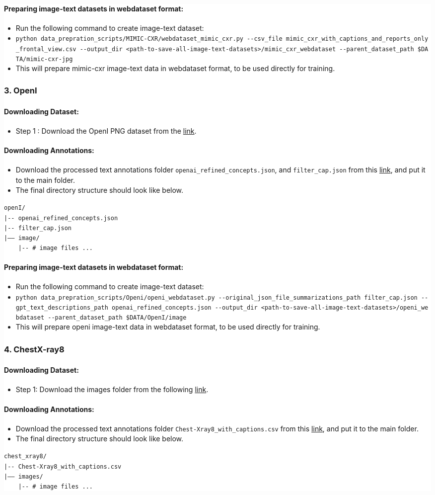 #### Preparing image-text datasets in webdataset format: 
  - Run the following command to create image-text dataset:
  - `python data_prepration_scripts/MIMIC-CXR/webdataset_mimic_cxr.py --csv_file mimic_cxr_with_captions_and_reports_only_frontal_view.csv --output_dir <path-to-save-all-image-text-datasets>/mimic_cxr_webdataset --parent_dataset_path $DATA/mimic-cxr-jpg`
  - This will prepare mimic-cxr image-text data in webdataset format, to be used directly for training.


### 3. OpenI
#### Downloading Dataset: 
  - Step 1 : Download the OpenI PNG dataset from the [link](https://openi.nlm.nih.gov/imgs/collections/NLMCXR_png.tgz).

#### Downloading Annotations:
  - Download the processed text annotations folder `openai_refined_concepts.json`, and `filter_cap.json` from this [link](https://mbzuaiac-my.sharepoint.com/:f:/g/personal/uzair_khattak_mbzuai_ac_ae/Es0rzhS3MZNHg1UyB8AWPKgB5D0KcrRSOQOGYM7gDkOmRg?e=gCulCg), and put it to the main folder.
  - The final directory structure should look like below.

```
openI/
|-- openai_refined_concepts.json
|-- filter_cap.json
|–– image/
    |-- # image files ...
```

#### Preparing image-text datasets in webdataset format: 
  - Run the following command to create image-text dataset:
  - `python data_prepration_scripts/Openi/openi_webdataset.py --original_json_file_summarizations_path filter_cap.json --gpt_text_descriptions_path openai_refined_concepts.json --output_dir <path-to-save-all-image-text-datasets>/openi_webdataset --parent_dataset_path $DATA/OpenI/image`
  - This will prepare openi image-text data in webdataset format, to be used directly for training.

### 4. ChestX-ray8
#### Downloading Dataset:
  - Step 1: Download the images folder from the following [link](https://nihcc.app.box.com/v/ChestXray-NIHCC).

#### Downloading Annotations:
  - Download the processed text annotations folder `Chest-Xray8_with_captions.csv` from this [link](https://mbzuaiac-my.sharepoint.com/:x:/g/personal/uzair_khattak_mbzuai_ac_ae/EVroaq0FiERErUlJsPwQuaoBprs44EwhHBhVH_TZ-A5PJQ?e=G6z0rf), and put it to the main folder.
  - The final directory structure should look like below.
```
chest_xray8/
|-- Chest-Xray8_with_captions.csv
|–– images/
    |-- # image files ...
```
